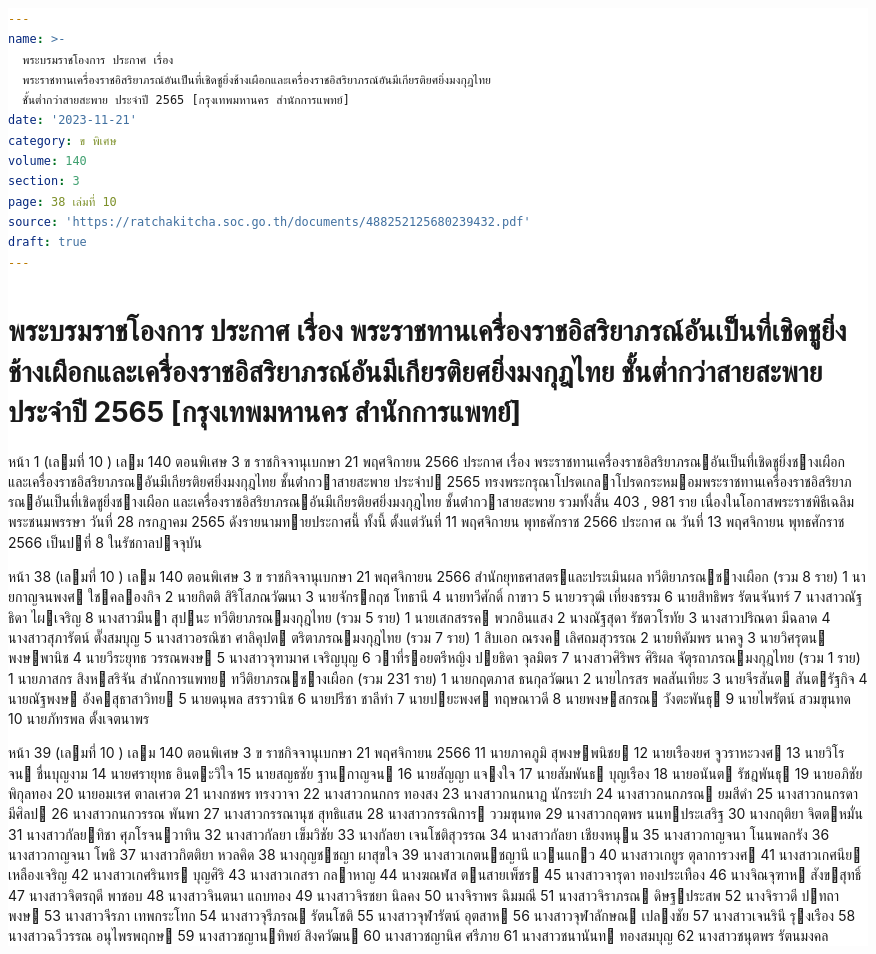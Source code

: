 ```yaml
---
name: >-
  พระบรมราชโองการ ประกาศ เรื่อง
  พระราชทานเครื่องราชอิสริยาภรณ์อันเป็นที่เชิดชูยิ่งช้างเผือกและเครื่องราชอิสริยาภรณ์อันมีเกียรติยศยิ่งมงกุฎไทย
  ชั้นต่ำกว่าสายสะพาย ประจำปี 2565 [กรุงเทพมหานคร สำนักการแพทย์]
date: '2023-11-21'
category: ข พิเศษ
volume: 140
section: 3
page: 38 เล่มที่ 10
source: 'https://ratchakitcha.soc.go.th/documents/488252125680239432.pdf'
draft: true
---
```


# พระบรมราชโองการ ประกาศ เรื่อง พระราชทานเครื่องราชอิสริยาภรณ์อันเป็นที่เชิดชูยิ่งช้างเผือกและเครื่องราชอิสริยาภรณ์อันมีเกียรติยศยิ่งมงกุฎไทย ชั้นต่ำกว่าสายสะพาย ประจำปี 2565 [กรุงเทพมหานคร สำนักการแพทย์]

หน้า 1 (เลมที่ 10 ) เลม 140 ตอนพิเศษ 3 ข ราชกิจจานุเบกษา 21 พฤศจิกายน 2566 ประกาศ เรื่อง พระราชทานเครื่องราชอิสริยาภรณอันเป็นที่เชิดชูยิ่งชางเผือก และเครื่องราชอิสริยาภรณอันมีเกียรติยศยิ่งมงกุฎไทย ชั้นต่ํากวาสายสะพาย ประจําป 2565 ทรงพระกรุณาโปรดเกลาโปรดกระหมอมพระราชทานเครื่องราชอิสริยาภรณอันเป็นที่เชิดชูยิ่งชางเผือก และเครื่องราชอิสริยาภรณอันมีเกียรติยศยิ่งมงกุฎไทย ชั้นต่ํากวาสายสะพาย รวมทั้งสิ้น 403 , 981 ราย เนื่องในโอกาสพระราชพิธีเฉลิมพระชนมพรรษา วันที่ 28 กรกฎาคม 2565 ดังรายนามทายประกาศนี้ ทั้งนี้ ตั้งแต่วันที่ 11 พฤศจิกายน พุทธศักราช 2566 ประกาศ ณ วันที่ 13 พฤศจิกายน พุทธศักราช 2566 เป็นปที่ 8 ในรัชกาลปจจุบัน

หน้า 38 (เลมที่ 10 ) เลม 140 ตอนพิเศษ 3 ข ราชกิจจานุเบกษา 21 พฤศจิกายน 2566 สํานักยุทธศาสตรและประเมินผล ทวีติยาภรณชางเผือก (รวม 8 ราย) 1 นายกาญจนพงศ ใชคลองกิจ 2 นายกิตติ สิริโสภณวัฒนา 3 นายจักรกฤช โทธานี 4 นายทวีศักดิ์ กาขาว 5 นายวรวุฒิ เที่ยงธรรม 6 นายสิทธิพร รัตนจันทร์ 7 นางสาวณัฐธิดา ไผเจริญ 8 นางสาวมีนา สุปนะ ทวีติยาภรณมงกุฎไทย (รวม 5 ราย) 1 นายเสกสรรค พวกอินแสง 2 นางณัฐสุดา รัชตวโรทัย 3 นางสาวปริณดา มีฉลาด 4 นางสาวสุภารัตน์ ตั๊งสมบุญ 5 นางสาวอรณิชา ศาลิคุปต ตริตาภรณมงกุฎไทย (รวม 7 ราย) 1 สิบเอก ณรงค เลิศถมสุวรรณ 2 นายทิคัมพร นาคจู 3 นายวิศรุตน พงษพานิช 4 นายวีระยุทธ วรรณพงษ 5 นางสาวจุฑามาศ เจริญบุญ 6 วาที่รอยตรีหญิง ปยธิดา จุลมิตร 7 นางสาวศิริพร ศิริผล จัตุรถาภรณมงกุฎไทย (รวม 1 ราย) 1 นายภาสกร สิงหสริจัน สํานักการแพทย ทวีติยาภรณชางเผือก (รวม 231 ราย) 1 นายกฤตภาส ธนกุลวัฒนา 2 นายไกรสร พลสันเทียะ 3 นายจีรสันต สันตรัฐกิจ 4 นายณัฐพงษ อังคสุธาสาวิทย 5 นายดนุพล สรรวานิช 6 นายปรีชา ชาลีทํา 7 นายปยะพงศ ทฤษณาวดี 8 นายพงษสกรณ วังตะพันธุ 9 นายไพรัตน์ สวมขุนทด 10 นายภัทรพล ตั้งเจตนาพร

หน้า 39 (เลมที่ 10 ) เลม 140 ตอนพิเศษ 3 ข ราชกิจจานุเบกษา 21 พฤศจิกายน 2566 11 นายภาคภูมิ สุพงษพนิชย 12 นายเรืองยศ จูวราหะวงศ 13 นายวิโรจน ชื่นบุญงาม 14 นายศรายุทธ อินตะวิใจ 15 นายสญธชัย ฐานกาญจน 16 นายสัญญา แจงใจ 17 นายสัมพันธ บุญเรือง 18 นายอนันต รัชฎพันธุ 19 นายอภิชัย พิกุลทอง 20 นายอมเรศ ตาลเศวต 21 นางกชพร ทรงวาจา 22 นางสาวกนกกร ทองสง 23 นางสาวกนกนาฏ นักระบํา 24 นางสาวกนกภรณ ยมสีดํา 25 นางสาวกนกรดา มีศิลป 26 นางสาวกนกวรรณ พันพา 27 นางสาวกรรณานุช สุทธิแสน 28 นางสาวกรรณิการ ววมขุนทด 29 นางสาวกฤตพร นนทประเสริฐ 30 นางกฤติยา จิตตหมั่น 31 นางสาวกัลยทิชา ศุภโรจนวาทิน 32 นางสาวกัลยา เข็มวิชัย 33 นางกัลยา เจนโชติสุวรรณ 34 นางสาวกัลยา เชียงหนุน 35 นางสาวกาญจนา โนนพลกรัง 36 นางสาวกาญจนา โพธิ 37 นางสาวกิตติยา หวลคิด 38 นางกุญชชญา ผาสุขใจ 39 นางสาวเกตนชญานี แวนแกว 40 นางสาวเกยูร ตุลาการวงศ 41 นางสาวเกศนีย เหลืองเจริญ 42 นางสาวเกศรินทร บุญศิริ 43 นางสาวเกสรา กลาหาญ 44 นางฆณฬส ตนสายเพ็ชร 45 นางสาวจารุดา ทองประเทือง 46 นางจิณจุฑาห สังขสุทธิ์ 47 นางสาวจิตรฤดี พาชอบ 48 นางสาวจินตนา แถบทอง 49 นางสาวจิรชยา นิลคง 50 นางจิราพร ฉิมมณี 51 นางสาวจิราภรณ ดิษฐประสพ 52 นางจิราวดี ปทถาพงษ 53 นางสาวจีรภา เทพกระโทก 54 นางสาวจุรีภรณ รัตนโชติ 55 นางสาวจุฬารัตน์ อุตสาห 56 นางสาวจุฬาลักษณ เปลงชัย 57 นางสาวเจนรินี รุงเรือง 58 นางสาวฉวีวรรณ อนุไพรพฤกษ 59 นางสาวชญานทิพย์ สิงควัฒน 60 นางสาวชญานิศ ศรีภาย 61 นางสาวชนานันท ทองสมบุญ 62 นางสาวชนุตพร รัตนมงคล
